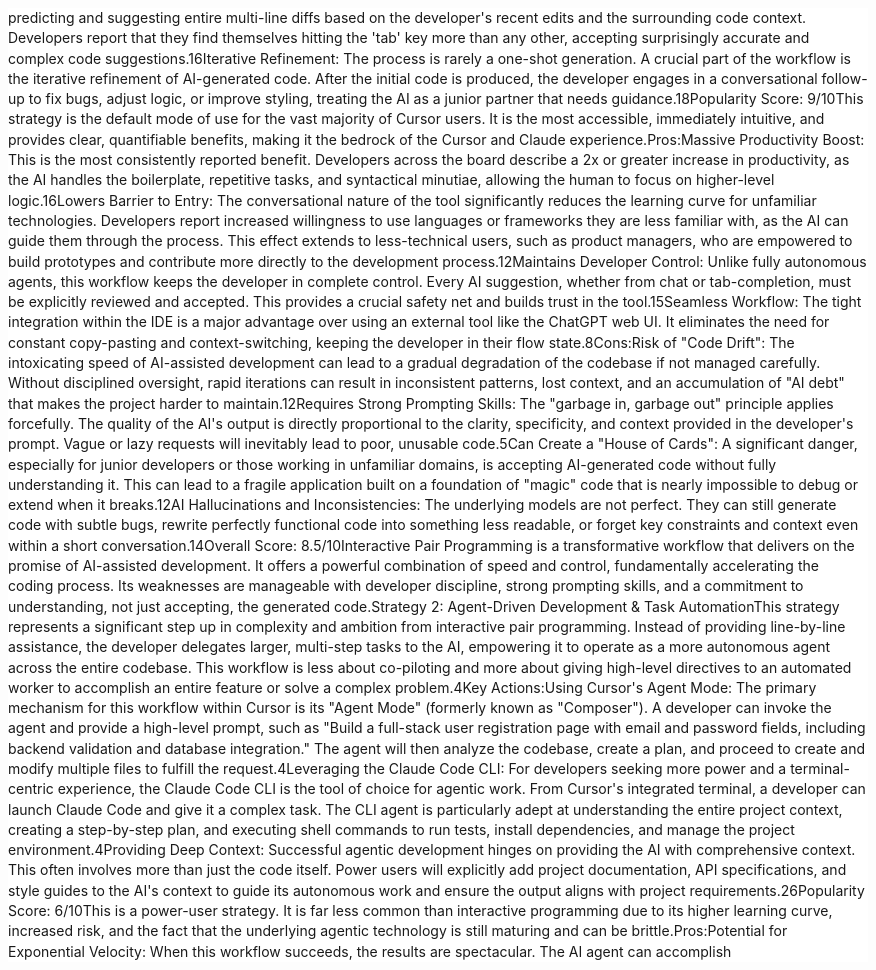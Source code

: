 predicting and suggesting entire multi-line diffs based on the developer's recent edits and the surrounding code context. Developers report that they find themselves hitting the 'tab' key more than any other, accepting surprisingly accurate and complex code suggestions.16Iterative Refinement: The process is rarely a one-shot generation. A crucial part of the workflow is the iterative refinement of AI-generated code. After the initial code is produced, the developer engages in a conversational follow-up to fix bugs, adjust logic, or improve styling, treating the AI as a junior partner that needs guidance.18Popularity Score: 9/10This strategy is the default mode of use for the vast majority of Cursor users. It is the most accessible, immediately intuitive, and provides clear, quantifiable benefits, making it the bedrock of the Cursor and Claude experience.Pros:Massive Productivity Boost: This is the most consistently reported benefit. Developers across the board describe a 2x or greater increase in productivity, as the AI handles the boilerplate, repetitive tasks, and syntactical minutiae, allowing the human to focus on higher-level logic.16Lowers Barrier to Entry: The conversational nature of the tool significantly reduces the learning curve for unfamiliar technologies. Developers report increased willingness to use languages or frameworks they are less familiar with, as the AI can guide them through the process. This effect extends to less-technical users, such as product managers, who are empowered to build prototypes and contribute more directly to the development process.12Maintains Developer Control: Unlike fully autonomous agents, this workflow keeps the developer in complete control. Every AI suggestion, whether from chat or tab-completion, must be explicitly reviewed and accepted. This provides a crucial safety net and builds trust in the tool.15Seamless Workflow: The tight integration within the IDE is a major advantage over using an external tool like the ChatGPT web UI. It eliminates the need for constant copy-pasting and context-switching, keeping the developer in their flow state.8Cons:Risk of "Code Drift": The intoxicating speed of AI-assisted development can lead to a gradual degradation of the codebase if not managed carefully. Without disciplined oversight, rapid iterations can result in inconsistent patterns, lost context, and an accumulation of "AI debt" that makes the project harder to maintain.12Requires Strong Prompting Skills: The "garbage in, garbage out" principle applies forcefully. The quality of the AI's output is directly proportional to the clarity, specificity, and context provided in the developer's prompt. Vague or lazy requests will inevitably lead to poor, unusable code.5Can Create a "House of Cards": A significant danger, especially for junior developers or those working in unfamiliar domains, is accepting AI-generated code without fully understanding it. This can lead to a fragile application built on a foundation of "magic" code that is nearly impossible to debug or extend when it breaks.12AI Hallucinations and Inconsistencies: The underlying models are not perfect. They can still generate code with subtle bugs, rewrite perfectly functional code into something less readable, or forget key constraints and context even within a short conversation.14Overall Score: 8.5/10Interactive Pair Programming is a transformative workflow that delivers on the promise of AI-assisted development. It offers a powerful combination of speed and control, fundamentally accelerating the coding process. Its weaknesses are manageable with developer discipline, strong prompting skills, and a commitment to understanding, not just accepting, the generated code.Strategy 2: Agent-Driven Development & Task AutomationThis strategy represents a significant step up in complexity and ambition from interactive pair programming. Instead of providing line-by-line assistance, the developer delegates larger, multi-step tasks to the AI, empowering it to operate as a more autonomous agent across the entire codebase. This workflow is less about co-piloting and more about giving high-level directives to an automated worker to accomplish an entire feature or solve a complex problem.4Key Actions:Using Cursor's Agent Mode: The primary mechanism for this workflow within Cursor is its "Agent Mode" (formerly known as "Composer"). A developer can invoke the agent and provide a high-level prompt, such as "Build a full-stack user registration page with email and password fields, including backend validation and database integration." The agent will then analyze the codebase, create a plan, and proceed to create and modify multiple files to fulfill the request.4Leveraging the Claude Code CLI: For developers seeking more power and a terminal-centric experience, the Claude Code CLI is the tool of choice for agentic work. From Cursor's integrated terminal, a developer can launch Claude Code and give it a complex task. The CLI agent is particularly adept at understanding the entire project context, creating a step-by-step plan, and executing shell commands to run tests, install dependencies, and manage the project environment.4Providing Deep Context: Successful agentic development hinges on providing the AI with comprehensive context. This often involves more than just the code itself. Power users will explicitly add project documentation, API specifications, and style guides to the AI's context to guide its autonomous work and ensure the output aligns with project requirements.26Popularity Score: 6/10This is a power-user strategy. It is far less common than interactive programming due to its higher learning curve, increased risk, and the fact that the underlying agentic technology is still maturing and can be brittle.Pros:Potential for Exponential Velocity: When this workflow succeeds, the results are spectacular. The AI agent can accomplish